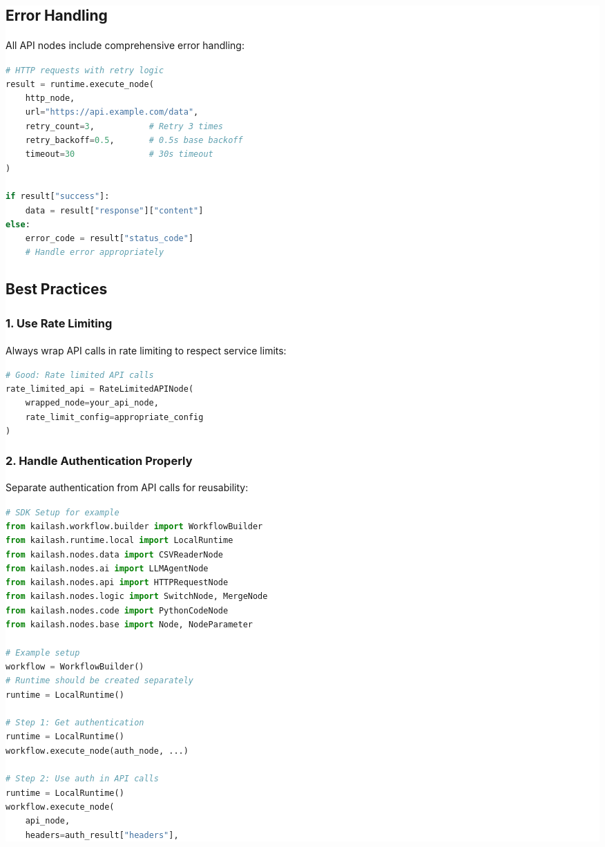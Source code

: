 ## Error Handling

All API nodes include comprehensive error handling:

```python
# HTTP requests with retry logic
result = runtime.execute_node(
    http_node,
    url="https://api.example.com/data",
    retry_count=3,           # Retry 3 times
    retry_backoff=0.5,       # 0.5s base backoff
    timeout=30               # 30s timeout
)

if result["success"]:
    data = result["response"]["content"]
else:
    error_code = result["status_code"]
    # Handle error appropriately

```

## Best Practices

### 1. Use Rate Limiting
Always wrap API calls in rate limiting to respect service limits:

```python
# Good: Rate limited API calls
rate_limited_api = RateLimitedAPINode(
    wrapped_node=your_api_node,
    rate_limit_config=appropriate_config
)

```

### 2. Handle Authentication Properly
Separate authentication from API calls for reusability:

```python
# SDK Setup for example
from kailash.workflow.builder import WorkflowBuilder
from kailash.runtime.local import LocalRuntime
from kailash.nodes.data import CSVReaderNode
from kailash.nodes.ai import LLMAgentNode
from kailash.nodes.api import HTTPRequestNode
from kailash.nodes.logic import SwitchNode, MergeNode
from kailash.nodes.code import PythonCodeNode
from kailash.nodes.base import Node, NodeParameter

# Example setup
workflow = WorkflowBuilder()
# Runtime should be created separately
runtime = LocalRuntime()

# Step 1: Get authentication
runtime = LocalRuntime()
workflow.execute_node(auth_node, ...)

# Step 2: Use auth in API calls
runtime = LocalRuntime()
workflow.execute_node(
    api_node,
    headers=auth_result["headers"],
```